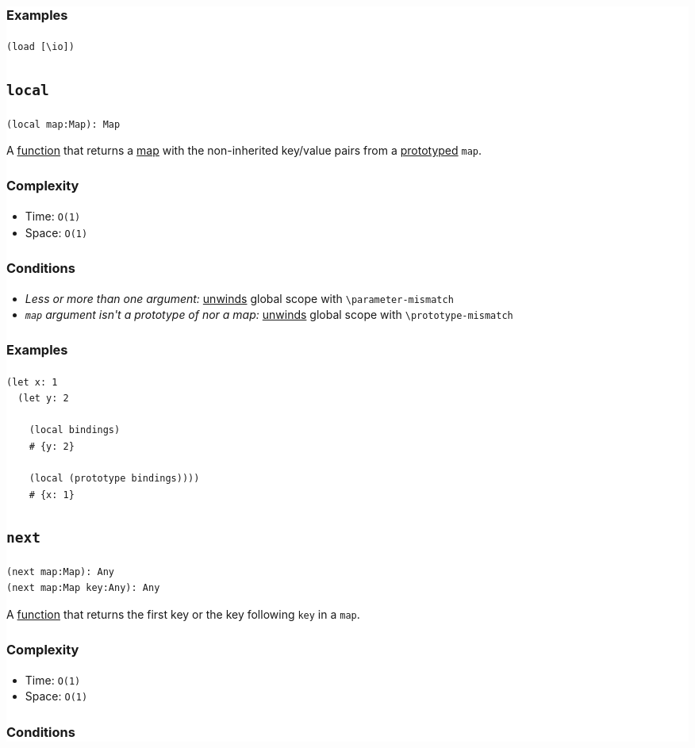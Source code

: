 ### Examples

```
(load [\io])
```

## `local`

```
(local map:Map): Map
```

A [function](#function) that returns a [map](#map) with the non-inherited key/value pairs from a [prototyped](#prototype) `map`.

### Complexity

- Time: `O(1)`
- Space: `O(1)`

### Conditions

- *Less or more than one argument:* [unwinds](#unwind) global scope with `\parameter-mismatch`
- *`map` argument isn't a prototype of nor a map:* [unwinds](#unwind) global scope with `\prototype-mismatch`

### Examples

```
(let x: 1
  (let y: 2

    (local bindings)
    # {y: 2}

    (local (prototype bindings))))
    # {x: 1}
```

## `next`

```
(next map:Map): Any
(next map:Map key:Any): Any
```

A [function](#function) that returns the first key or the key following `key` in a `map`.

### Complexity

- Time: `O(1)`
- Space: `O(1)`

### Conditions
